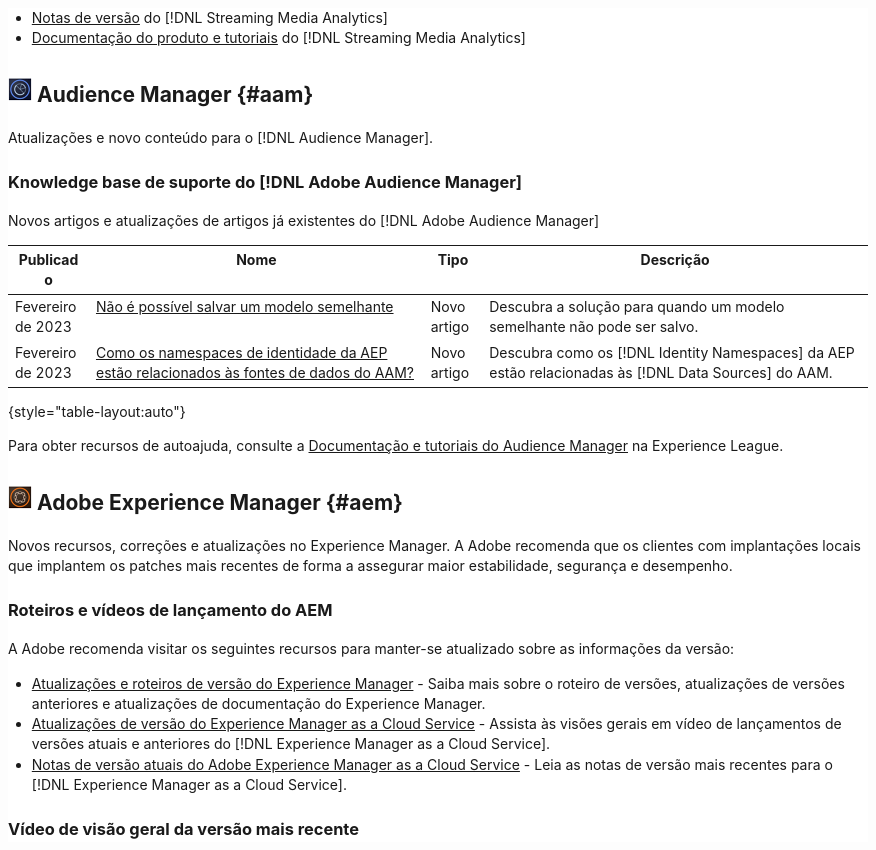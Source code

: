 * [Notas de versão](https://experienceleague.adobe.com/docs/media-analytics/using/release-notes/release-notes.html?lang=pt-BR) do [!DNL Streaming Media Analytics]
* [Documentação do produto e tutoriais](https://experienceleague.adobe.com/docs/media-analytics/using/media-overview.html?lang=pt-BR) do [!DNL Streaming Media Analytics]

## ![Ícone](/assets/audience-manager.png) Audience Manager {#aam}

Atualizações e novo conteúdo para o [!DNL Audience Manager].

### Knowledge base de suporte do [!DNL Adobe Audience Manager]

Novos artigos e atualizações de artigos já existentes do [!DNL Adobe Audience Manager]

| Publicado | Nome | Tipo | Descrição |
|---------|--------|---------|---------|
| Fevereiro de 2023 | [Não é possível salvar um modelo semelhante](https://experienceleague.adobe.com/docs/experience-cloud-kcs/kbarticles/KA-21221.html?lang=pt-BR) | Novo artigo | Descubra a solução para quando um modelo semelhante não pode ser salvo. |
| Fevereiro de 2023 | [Como os namespaces de identidade da AEP estão relacionados às fontes de dados do AAM?](https://experienceleague.adobe.com/docs/experience-cloud-kcs/kbarticles/KA-21305.html?lang=pt-BR) | Novo artigo | Descubra como os [!DNL Identity Namespaces] da AEP estão relacionadas às [!DNL Data Sources] do AAM. |

{style="table-layout:auto"}

Para obter recursos de autoajuda, consulte a [Documentação e tutoriais do Audience Manager](https://experienceleague.adobe.com/docs/audience-manager.html?lang=pt-BR) na Experience League.

## ![Ícone](/assets/aem.png) Adobe Experience Manager {#aem}

Novos recursos, correções e atualizações no Experience Manager. A Adobe recomenda que os clientes com implantações locais que implantem os patches mais recentes de forma a assegurar maior estabilidade, segurança e desempenho.

### Roteiros e vídeos de lançamento do AEM

A Adobe recomenda visitar os seguintes recursos para manter-se atualizado sobre as informações da versão:

* [Atualizações e roteiros de versão do Experience Manager](https://experienceleague.adobe.com/docs/experience-manager-release-information/aem-release-updates/home.html?lang=pt-BR) - Saiba mais sobre o roteiro de versões, atualizações de versões anteriores e atualizações de documentação do Experience Manager.
* [Atualizações de versão do Experience Manager as a Cloud Service](https://experienceleague.adobe.com/docs/experience-manager-release-overview-events/aemcsupdates/overview.html?lang=pt-BR) - Assista às visões gerais em vídeo de lançamentos de versões atuais e anteriores do [!DNL Experience Manager as a Cloud Service].
* [Notas de versão atuais do Adobe Experience Manager as a Cloud Service](https://experienceleague.adobe.com/docs/experience-manager-cloud-service/content/release-notes/release-notes/release-notes-current.html?lang=pt-BR) - Leia as notas de versão mais recentes para o [!DNL Experience Manager as a Cloud Service].

### Vídeo de visão geral da versão mais recente
